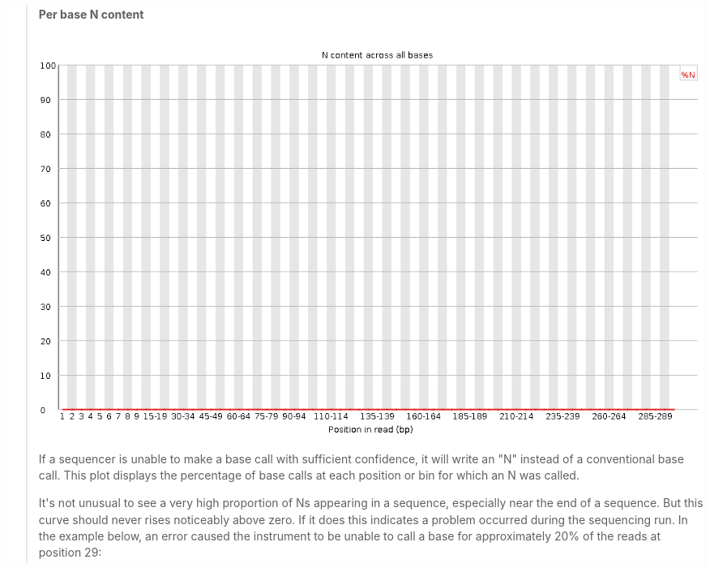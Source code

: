 > <details-title></details-title>
>
>
> #### Per base N content
>
> ![Per base N content](../../images/quality-control/per_base_n_content-before.png "Per base N content")
>
> If a sequencer is unable to make a base call with sufficient confidence, it will write an "N" instead of a conventional base call. This plot displays the percentage of base calls at each position or bin for which an N was called.
>
> It's not unusual to see a very high proportion of Ns appearing in a sequence, especially near the end of a sequence. But this curve should never rises noticeably above zero. If it does this indicates a problem occurred during the sequencing run. In the example below, an error caused the instrument to be unable to call a base for approximately 20% of the reads at position 29:
>